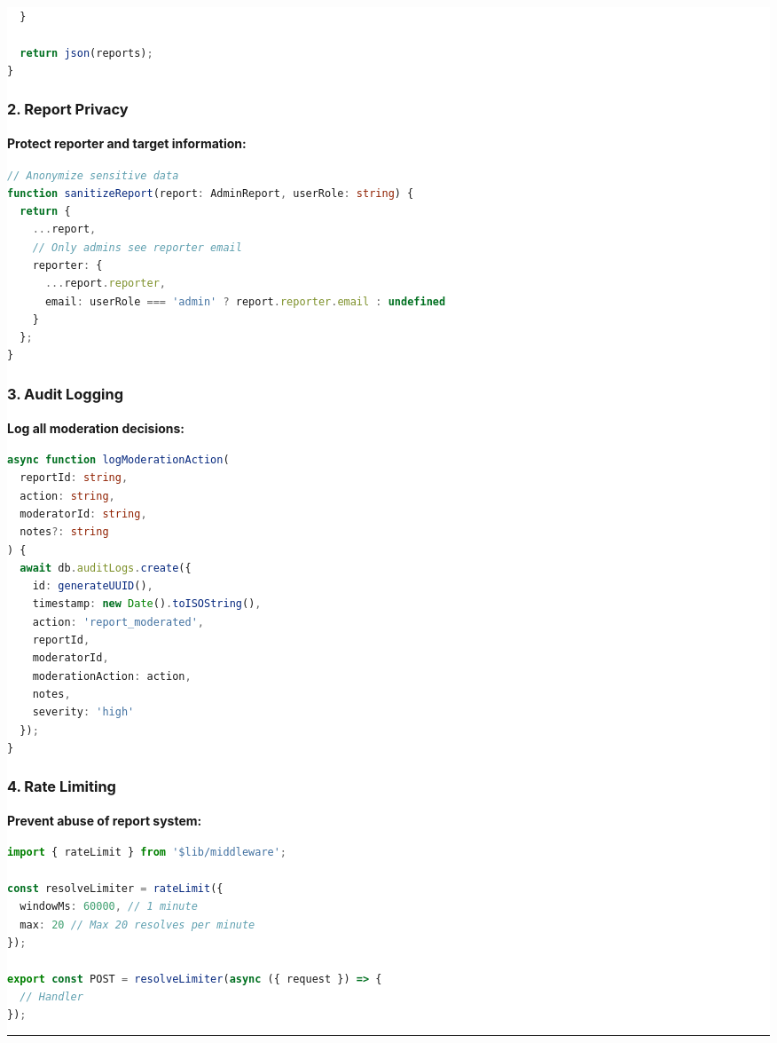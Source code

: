 ```typescript
  }
  
  return json(reports);
}
```

### 2. Report Privacy

**Protect reporter and target information:**

```typescript
// Anonymize sensitive data
function sanitizeReport(report: AdminReport, userRole: string) {
  return {
    ...report,
    // Only admins see reporter email
    reporter: {
      ...report.reporter,
      email: userRole === 'admin' ? report.reporter.email : undefined
    }
  };
}
```

### 3. Audit Logging

**Log all moderation decisions:**

```typescript
async function logModerationAction(
  reportId: string,
  action: string,
  moderatorId: string,
  notes?: string
) {
  await db.auditLogs.create({
    id: generateUUID(),
    timestamp: new Date().toISOString(),
    action: 'report_moderated',
    reportId,
    moderatorId,
    moderationAction: action,
    notes,
    severity: 'high'
  });
}
```

### 4. Rate Limiting

**Prevent abuse of report system:**

```typescript
import { rateLimit } from '$lib/middleware';

const resolveLimiter = rateLimit({
  windowMs: 60000, // 1 minute
  max: 20 // Max 20 resolves per minute
});

export const POST = resolveLimiter(async ({ request }) => {
  // Handler
});
```

---